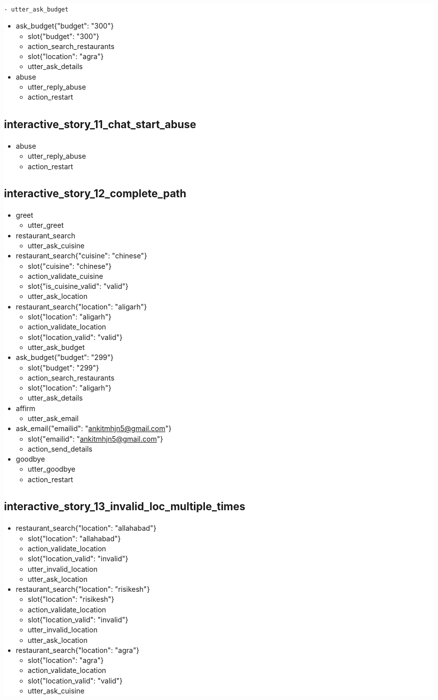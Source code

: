     - utter_ask_budget
* ask_budget{"budget": "300"}
    - slot{"budget": "300"}
    - action_search_restaurants
    - slot{"location": "agra"}
    - utter_ask_details
* abuse
    - utter_reply_abuse
    - action_restart

## interactive_story_11_chat_start_abuse
* abuse
    - utter_reply_abuse
    - action_restart

## interactive_story_12_complete_path
* greet
    - utter_greet
* restaurant_search
    - utter_ask_cuisine
* restaurant_search{"cuisine": "chinese"}
    - slot{"cuisine": "chinese"}
    - action_validate_cuisine
    - slot{"is_cuisine_valid": "valid"}
    - utter_ask_location
* restaurant_search{"location": "aligarh"}
    - slot{"location": "aligarh"}
    - action_validate_location
    - slot{"location_valid": "valid"}
    - utter_ask_budget
* ask_budget{"budget": "299"}
    - slot{"budget": "299"}
    - action_search_restaurants
    - slot{"location": "aligarh"}
    - utter_ask_details
* affirm
    - utter_ask_email
* ask_email{"emailid": "ankitmhjn5@gmail.com"}
    - slot{"emailid": "ankitmhjn5@gmail.com"}
    - action_send_details
* goodbye
    - utter_goodbye
    - action_restart

## interactive_story_13_invalid_loc_multiple_times
* restaurant_search{"location": "allahabad"}
    - slot{"location": "allahabad"}
    - action_validate_location
    - slot{"location_valid": "invalid"}
    - utter_invalid_location
    - utter_ask_location
* restaurant_search{"location": "risikesh"}
    - slot{"location": "risikesh"}
    - action_validate_location
    - slot{"location_valid": "invalid"}
    - utter_invalid_location
    - utter_ask_location
* restaurant_search{"location": "agra"}
    - slot{"location": "agra"}
    - action_validate_location
    - slot{"location_valid": "valid"}
    - utter_ask_cuisine